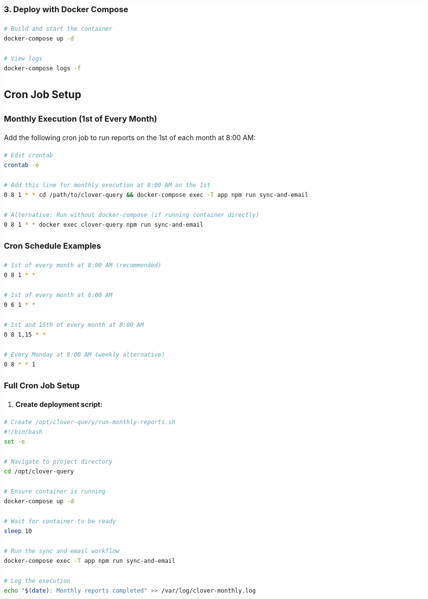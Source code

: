 ### 3. Deploy with Docker Compose

```bash
# Build and start the container
docker-compose up -d

# View logs
docker-compose logs -f
```

## Cron Job Setup

### Monthly Execution (1st of Every Month)

Add the following cron job to run reports on the 1st of each month at 8:00 AM:

```bash
# Edit crontab
crontab -e

# Add this line for monthly execution at 8:00 AM on the 1st
0 8 1 * * cd /path/to/clover-query && docker-compose exec -T app npm run sync-and-email

# Alternative: Run without docker-compose (if running container directly)
0 8 1 * * docker exec clover-query npm run sync-and-email
```

### Cron Schedule Examples

```bash
# 1st of every month at 8:00 AM (recommended)
0 8 1 * * 

# 1st of every month at 6:00 AM
0 6 1 * *

# 1st and 15th of every month at 8:00 AM
0 8 1,15 * *

# Every Monday at 8:00 AM (weekly alternative)
0 8 * * 1
```

### Full Cron Job Setup

1. **Create deployment script:**

```bash
# Create /opt/clover-query/run-monthly-reports.sh
#!/bin/bash
set -e

# Navigate to project directory
cd /opt/clover-query

# Ensure container is running
docker-compose up -d

# Wait for container to be ready
sleep 10

# Run the sync and email workflow
docker-compose exec -T app npm run sync-and-email

# Log the execution
echo "$(date): Monthly reports completed" >> /var/log/clover-monthly.log
```